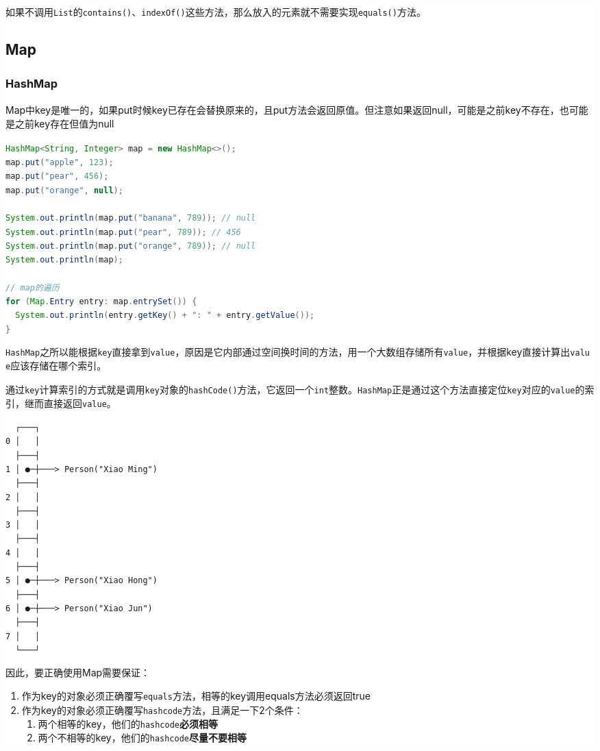 如果不调用`List`的`contains()`、`indexOf()`这些方法，那么放入的元素就不需要实现`equals()`方法。

## Map

### HashMap

Map中key是唯一的，如果put时候key已存在会替换原来的，且put方法会返回原值。但注意如果返回null，可能是之前key不存在，也可能是之前key存在但值为null

```java
HashMap<String, Integer> map = new HashMap<>();
map.put("apple", 123);
map.put("pear", 456);
map.put("orange", null);

System.out.println(map.put("banana", 789)); // null
System.out.println(map.put("pear", 789)); // 456
System.out.println(map.put("orange", 789)); // null
System.out.println(map);

// map的遍历
for (Map.Entry entry: map.entrySet()) {
  System.out.println(entry.getKey() + ": " + entry.getValue());
}
```



`HashMap`之所以能根据`key`直接拿到`value`，原因是它内部通过空间换时间的方法，用一个大数组存储所有`value`，并根据key直接计算出`value`应该存储在哪个索引。

通过`key`计算索引的方式就是调用`key`对象的`hashCode()`方法，它返回一个`int`整数。`HashMap`正是通过这个方法直接定位`key`对应的`value`的索引，继而直接返回`value`。

```ascii
  ┌───┐
0 │   │
  ├───┤
1 │ ●─┼───> Person("Xiao Ming")
  ├───┤
2 │   │
  ├───┤
3 │   │
  ├───┤
4 │   │
  ├───┤
5 │ ●─┼───> Person("Xiao Hong")
  ├───┤
6 │ ●─┼───> Person("Xiao Jun")
  ├───┤
7 │   │
  └───┘
```

因此，要正确使用Map需要保证：

1. 作为key的对象必须正确覆写`equals`方法，相等的key调用equals方法必须返回true
2. 作为key的对象必须正确覆写`hashcode`方法，且满足一下2个条件：
   1. 两个相等的key，他们的`hashcode`**必须相等**
   2. 两个不相等的key，他们的`hashcode`**尽量不要相等**
